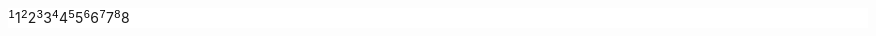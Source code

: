 <foreignObject style="overflow:visible;" pointer-events="all" width="6" height="11" requiredFeatures="http://www.w3.org/TR/SVG11/feature#Extensibility"><div xmlns="http://www.w3.org/1999/xhtml" style="display: inline-block; font-size: 11px; font-family: Helvetica; color: rgb(0, 0, 0); line-height: 1.2; vertical-align: top; width: 7px; white-space: nowrap; word-wrap: normal; text-align: center;"><div xmlns="http://www.w3.org/1999/xhtml" style="display:inline-block;text-align:inherit;text-decoration:inherit;">1</div></div></foreignObject><text x="3" y="11" fill="#000000" text-anchor="middle" font-size="11px" font-family="Helvetica">1</text></switch></g><g transform="translate(68.5,229.5)"><switch><foreignObject style="overflow:visible;" pointer-events="all" width="6" height="11" requiredFeatures="http://www.w3.org/TR/SVG11/feature#Extensibility"><div xmlns="http://www.w3.org/1999/xhtml" style="display: inline-block; font-size: 11px; font-family: Helvetica; color: rgb(0, 0, 0); line-height: 1.2; vertical-align: top; width: 7px; white-space: nowrap; word-wrap: normal; text-align: center;"><div xmlns="http://www.w3.org/1999/xhtml" style="display:inline-block;text-align:inherit;text-decoration:inherit;">2</div></div></foreignObject><text x="3" y="11" fill="#000000" text-anchor="middle" font-size="11px" font-family="Helvetica">2</text></switch></g><g transform="translate(118.5,229.5)"><switch><foreignObject style="overflow:visible;" pointer-events="all" width="6" height="11" requiredFeatures="http://www.w3.org/TR/SVG11/feature#Extensibility"><div xmlns="http://www.w3.org/1999/xhtml" style="display: inline-block; font-size: 11px; font-family: Helvetica; color: rgb(0, 0, 0); line-height: 1.2; vertical-align: top; width: 7px; white-space: nowrap; word-wrap: normal; text-align: center;"><div xmlns="http://www.w3.org/1999/xhtml" style="display:inline-block;text-align:inherit;text-decoration:inherit;">3</div></div></foreignObject><text x="3" y="11" fill="#000000" text-anchor="middle" font-size="11px" font-family="Helvetica">3</text></switch></g><g transform="translate(168.5,229.5)"><switch><foreignObject style="overflow:visible;" pointer-events="all" width="6" height="11" requiredFeatures="http://www.w3.org/TR/SVG11/feature#Extensibility"><div xmlns="http://www.w3.org/1999/xhtml" style="display: inline-block; font-size: 11px; font-family: Helvetica; color: rgb(0, 0, 0); line-height: 1.2; vertical-align: top; width: 7px; white-space: nowrap; word-wrap: normal; text-align: center;"><div xmlns="http://www.w3.org/1999/xhtml" style="display:inline-block;text-align:inherit;text-decoration:inherit;">4</div></div></foreignObject><text x="3" y="11" fill="#000000" text-anchor="middle" font-size="11px" font-family="Helvetica">4</text></switch></g><g transform="translate(223.5,229.5)"><switch><foreignObject style="overflow:visible;" pointer-events="all" width="6" height="11" requiredFeatures="http://www.w3.org/TR/SVG11/feature#Extensibility"><div xmlns="http://www.w3.org/1999/xhtml" style="display: inline-block; font-size: 11px; font-family: Helvetica; color: rgb(0, 0, 0); line-height: 1.2; vertical-align: top; width: 7px; white-space: nowrap; word-wrap: normal; text-align: center;"><div xmlns="http://www.w3.org/1999/xhtml" style="display:inline-block;text-align:inherit;text-decoration:inherit;">5</div></div></foreignObject><text x="3" y="11" fill="#000000" text-anchor="middle" font-size="11px" font-family="Helvetica">5</text></switch></g><g transform="translate(268.5,229.5)"><switch><foreignObject style="overflow:visible;" pointer-events="all" width="6" height="11" requiredFeatures="http://www.w3.org/TR/SVG11/feature#Extensibility"><div xmlns="http://www.w3.org/1999/xhtml" style="display: inline-block; font-size: 11px; font-family: Helvetica; color: rgb(0, 0, 0); line-height: 1.2; vertical-align: top; width: 7px; white-space: nowrap; word-wrap: normal; text-align: center;"><div xmlns="http://www.w3.org/1999/xhtml" style="display:inline-block;text-align:inherit;text-decoration:inherit;">6</div></div></foreignObject><text x="3" y="11" fill="#000000" text-anchor="middle" font-size="11px" font-family="Helvetica">6</text></switch></g><g transform="translate(318.5,229.5)"><switch><foreignObject style="overflow:visible;" pointer-events="all" width="6" height="11" requiredFeatures="http://www.w3.org/TR/SVG11/feature#Extensibility"><div xmlns="http://www.w3.org/1999/xhtml" style="display: inline-block; font-size: 11px; font-family: Helvetica; color: rgb(0, 0, 0); line-height: 1.2; vertical-align: top; width: 7px; white-space: nowrap; word-wrap: normal; text-align: center;"><div xmlns="http://www.w3.org/1999/xhtml" style="display:inline-block;text-align:inherit;text-decoration:inherit;">7</div></div></foreignObject><text x="3" y="11" fill="#000000" text-anchor="middle" font-size="11px" font-family="Helvetica">7</text></switch></g><g transform="translate(368.5,229.5)"><switch><foreignObject style="overflow:visible;" pointer-events="all" width="6" height="11" requiredFeatures="http://www.w3.org/TR/SVG11/feature#Extensibility"><div xmlns="http://www.w3.org/1999/xhtml" style="display: inline-block; font-size: 11px; font-family: Helvetica; color: rgb(0, 0, 0); line-height: 1.2; vertical-align: top; width: 7px; white-space: nowrap; word-wrap: normal; text-align: center;"><div xmlns="http://www.w3.org/1999/xhtml" style="display:inline-block;text-align:inherit;text-decoration:inherit;">8</div></div></foreignObject><text x="3" y="11" fill="#000000" text-anchor="middle" font-size="11px" font-family="Helvetica">8</text></switch></g><g transform="translate(418.5,229.5)"><switch><foreignObject style="overflow:visible;" pointer-events="all" width="6" height="11" requiredFeatures="http://www.w3.org/TR/SVG11/feature#Extensibility">